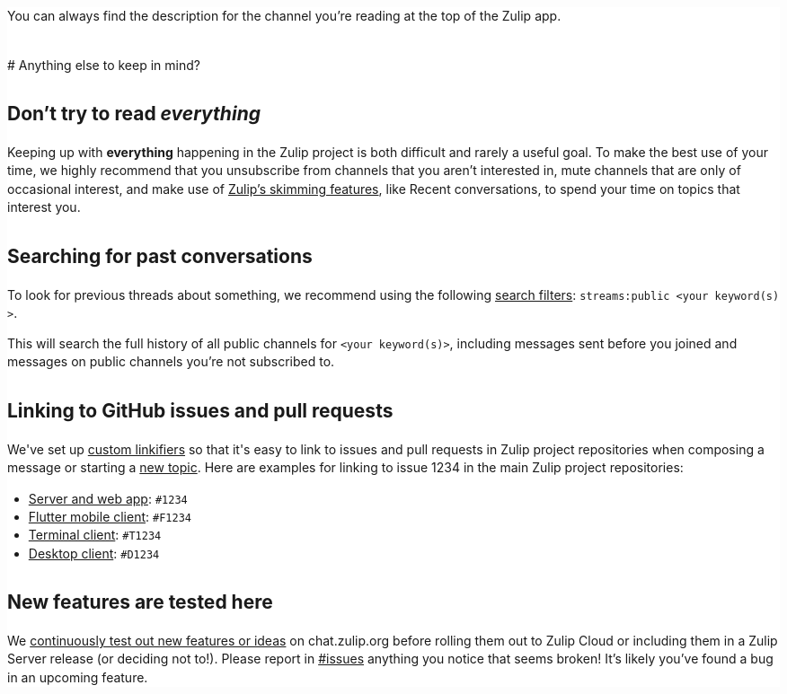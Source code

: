 You can always find the description for the channel you’re reading at
the top of the Zulip app.

<br/>
# Anything else to keep in mind?

## Don’t try to read *everything*

Keeping up with **everything** happening in the Zulip project is both
difficult and rarely a useful goal. To make the best use of your time,
we highly recommend that you unsubscribe from channels that you aren’t
interested in, mute channels that are only of occasional interest, and
make use of [Zulip’s skimming features](/help/reading-strategies),
like Recent conversations, to spend your time on topics that interest
you.

## Searching for past conversations

To look for previous threads about something, we recommend using the
following [search filters](/help/search-for-messages#search-filters):
`streams:public <your keyword(s)>`.

This will search the full history of all public channels for `<your
keyword(s)>`, including messages sent before you joined and messages
on public channels you’re not subscribed to.

## Linking to GitHub issues and pull requests

We've set up [custom linkifiers](/help/add-a-custom-linkifier)
so that it's easy to link to issues and pull requests in Zulip
project repositories when composing a message or starting a
[new topic](/help/introduction-to-topics). Here are examples for linking
to issue 1234 in the main Zulip project repositories:

- [Server and web app][server-web-repository]: `#1234`
- [Flutter mobile client][flutter-repository]: `#F1234`
- [Terminal client][terminal-repository]: `#T1234`
- [Desktop client][desktop-repository]: `#D1234`

## New features are tested here

We [continuously test out new features or ideas][release-lifecycle] on
chat.zulip.org before rolling them out to Zulip Cloud or including
them in a Zulip Server release (or deciding not to!). Please report in
[#issues](https://chat.zulip.org/#narrow/channel/9-issues) anything you
notice that seems broken! It’s likely you’ve found a bug in an upcoming
feature.

[release-lifecycle]: https://zulip.readthedocs.io/en/latest/overview/release-lifecycle.html
[server-web-repository]: https://github.com/zulip/zulip
[flutter-repository]: https://github.com/zulip/zulip-flutter
[terminal-repository]: https://github.com/zulip/zulip-terminal
[desktop-repository]: https://github.com/zulip/zulip-desktop
